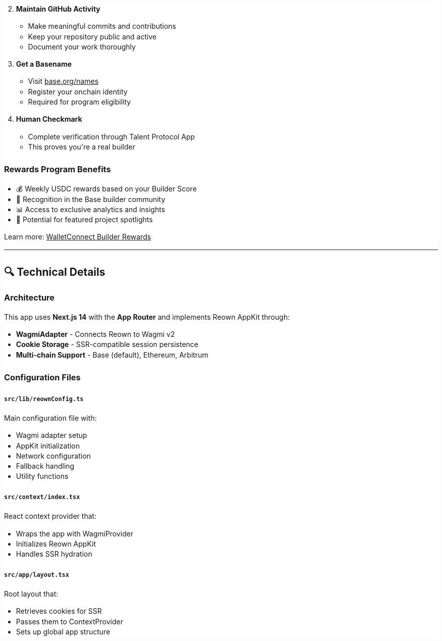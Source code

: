 2. **Maintain GitHub Activity**
   - Make meaningful commits and contributions
   - Keep your repository public and active
   - Document your work thoroughly

3. **Get a Basename**
   - Visit [base.org/names](https://www.base.org/names)
   - Register your onchain identity
   - Required for program eligibility

4. **Human Checkmark**
   - Complete verification through Talent Protocol App
   - This proves you're a real builder

### Rewards Program Benefits

- 💰 Weekly USDC rewards based on your Builder Score
- 🎯 Recognition in the Base builder community
- 📊 Access to exclusive analytics and insights
- 🚀 Potential for featured project spotlights

Learn more: [WalletConnect Builder Rewards](https://docs.walletconnect.com/)

---

## 🔍 Technical Details

### Architecture

This app uses **Next.js 14** with the **App Router** and implements Reown AppKit through:

- **WagmiAdapter** - Connects Reown to Wagmi v2
- **Cookie Storage** - SSR-compatible session persistence
- **Multi-chain Support** - Base (default), Ethereum, Arbitrum

### Configuration Files

#### `src/lib/reownConfig.ts`
Main configuration file with:
- Wagmi adapter setup
- AppKit initialization
- Network configuration
- Fallback handling
- Utility functions

#### `src/context/index.tsx`
React context provider that:
- Wraps the app with WagmiProvider
- Initializes Reown AppKit
- Handles SSR hydration

#### `src/app/layout.tsx`
Root layout that:
- Retrieves cookies for SSR
- Passes them to ContextProvider
- Sets up global app structure
